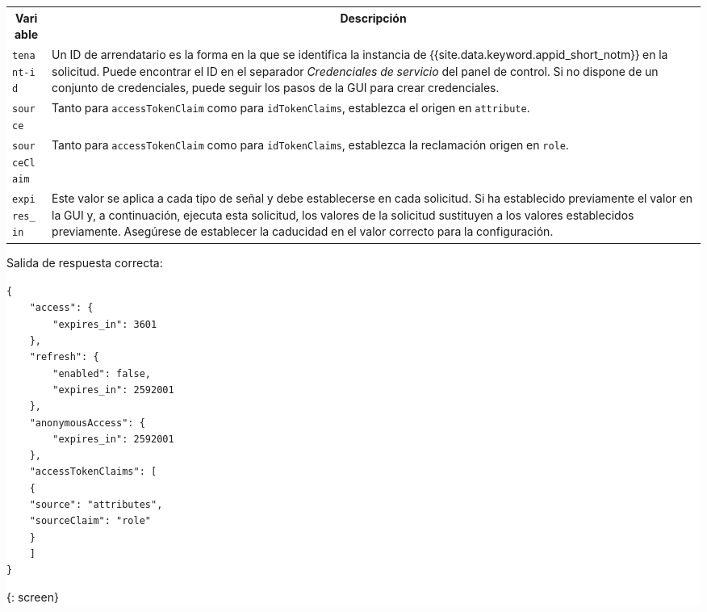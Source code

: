   <table>
    <tr>
      <th>Variable</th>
      <th>Descripción</th>
    </tr>
    <tr>
      <td><code>tenant-id</code></td>
      <td>Un ID de arrendatario es la forma en la que se identifica la instancia de {{site.data.keyword.appid_short_notm}} en la solicitud. Puede encontrar el ID en el separador <em>Credenciales de servicio</em> del panel de control. Si no dispone de un conjunto de credenciales, puede seguir los pasos de la GUI para crear credenciales.</td>
    </tr>
    <tr>
      <td><code>source</code></td>
      <td>Tanto para <code>accessTokenClaim</code> como para <code>idTokenClaims</code>, establezca el origen en <code>attribute</code>.</td>
    </tr>
    <tr>
      <td><code>sourceClaim</code></td>
      <td>Tanto para <code>accessTokenClaim</code> como para <code>idTokenClaims</code>, establezca la reclamación origen en <code>role</code>.</td>
    </tr>
    <tr>
      <td><code>expires_in</code></td>
      <td>Este valor se aplica a cada tipo de señal y debe establecerse en cada solicitud. Si ha establecido previamente el valor en la GUI y, a continuación, ejecuta esta solicitud, los valores de la solicitud sustituyen a los valores establecidos previamente. Asegúrese de establecer la caducidad en el valor correcto para la configuración.</td>
    </tr>
  </table>

  Salida de respuesta correcta:

  ```
  {
      "access": {
          "expires_in": 3601
      },
      "refresh": {
          "enabled": false,
          "expires_in": 2592001
      },
      "anonymousAccess": {
          "expires_in": 2592001
      },
      "accessTokenClaims": [
      {
      "source": "attributes",
      "sourceClaim": "role"
      }
      ]
  }
  ```
  {: screen}
